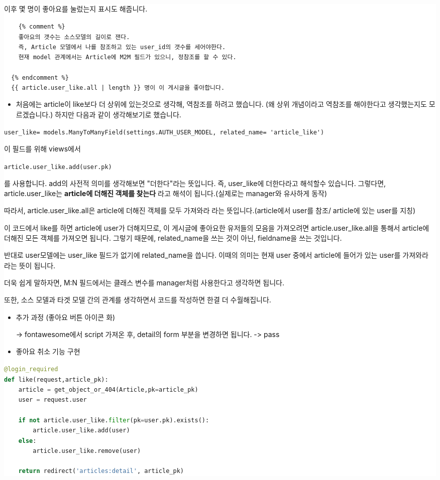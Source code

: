 

이후 몇 명이 좋아요를 눌렀는지 표시도 해줍니다.



```django
	{% comment %}  
    좋아요의 갯수는 소스모델의 길이로 잰다. 
    즉, Article 모델에서 나를 참조하고 있는 user_id의 갯수를 세어야한다.
    현재 model 관계에서는 Article에 M2M 필드가 있으니, 정참조를 할 수 있다.
    
  {% endcomment %}
  {{ article.user_like.all | length }} 명이 이 게시글을 좋아합니다.
```

* 처음에는 article이 like보다 더 상위에 있는것으로 생각해, 역참조를 하려고 했습니다. (왜 상위 개념이라고 역참조를 해야한다고 생각했는지도 모르겠습니다.)   하지만 다음과 같이 생각해보기로 했습니다.

```
user_like= models.ManyToManyField(settings.AUTH_USER_MODEL, related_name= 'article_like')
```

이 필드를 위해 views에서 

```
article.user_like.add(user.pk)
```

를 사용합니다. add의 사전적 의미를 생각해보면 "더한다"라는 뜻입니다. 즉, user_like에 더한다라고 해석할수 있습니다. 그렇다면, article.user_like는 **article에 더해진 객체를 찾는다** 라고 해석이 됩니다.(실제로는 manager와 유사하게 동작)

따라서, article.user_like.all은 article에 더해진 객체를 모두 가져와라 라는 뜻입니다.(article에서 user를 참조/ article에 있는 user를 지칭)

이 코드에서 like를 하면 article에 user가 더해지므로, 이 게시글에 좋아요한 유저들의 모음을 가져오려면 article.user_like.all을 통해서 article에 더해진 모든 객체를 가져오면 됩니다. 그렇기 때문에, related_name을 쓰는 것이 아닌, fieldname을 쓰는 것입니다.



반대로 user모델에는 user_like 필드가 없기에 related_name을 씁니다. 이때의 의미는 현재 user 중에서 article에 들어가 있는 user를 가져와라 라는 뜻이 됩니다.



더욱 쉽게 말하자면, M:N 필드에서는 클래스 변수를 manager처럼 사용한다고 생각하면 됩니다.

또한, 소스 모델과 타겟 모델 간의 관계를 생각하면서 코드를 작성하면 한결 더 수월해집니다.



* 추가 과정 (좋아요 버튼 아이콘 화)

  -> fontawesome에서 script 가져온 후, detail의 form 부분을 변경하면 됩니다. -> pass

* 좋아요 취소 기능 구현

```python
@login_required
def like(request,article_pk):
    article = get_object_or_404(Article,pk=article_pk)
    user = request.user
    
    if not article.user_like.filter(pk=user.pk).exists():
        article.user_like.add(user)
    else:
        article.user_like.remove(user)
        
    return redirect('articles:detail', article_pk)
```
